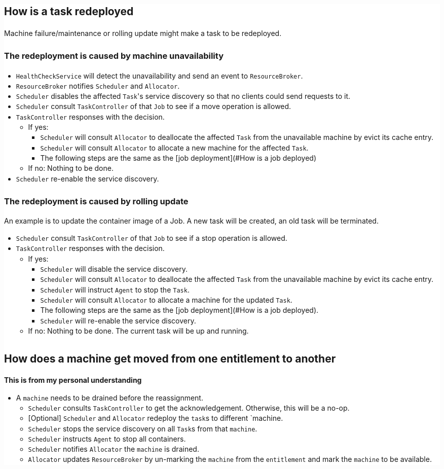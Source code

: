 ## How is a task redeployed

Machine failure/maintenance or rolling update might make a task to be redeployed.

### The redeployment is caused by machine unavailability

- `HealthCheckService` will detect the unavailability and send an event to `ResourceBroker`.
- `ResourceBroker` notifies `Scheduler` and `Allocator`.
- `Scheduler` disables the affected `Task`'s service discovery so that no clients could send requests to it.
- `Scheduler` consult `TaskController` of that `Job` to see if a move operation is allowed.
- `TaskController` responses with the decision.
  - If yes:
    - `Scheduler` will consult `Allocator` to deallocate the affected `Task` from the unavailable machine by evict its
      cache entry.
    - `Scheduler` will consult `Allocator` to allocate a new machine for the affected `Task`.
    - The following steps are the same as the [job deployment](#How is a job deployed)
  - If no: Nothing to be done.
- `Scheduler` re-enable the service discovery. 

### The redeployment is caused by rolling update

An example is to update the container image of a Job. A new task will be created, an old task will be terminated.

- `Scheduler` consult `TaskController` of that `Job` to see if a stop operation is allowed.
- `TaskController` responses with the decision.
  - If yes:
    - `Scheduler` will disable the service discovery.
    - `Scheduler` will consult `Allocator` to deallocate the affected `Task` from the unavailable machine by evict its
      cache entry.
    - `Scheduler` will instruct `Agent` to stop the `Task`.
    - `Scheduler` will consult `Allocator` to allocate a machine for the updated `Task`.
    - The following steps are the same as the [job deployment](#How is a job deployed).
    - `Scheduler` will re-enable the service discovery.
  - If no: Nothing to be done. The current task will be up and running.

## How does a machine get moved from one entitlement to another

**This is from my personal understanding**

- A `machine` needs to be drained before the reassignment.
  - `Scheduler` consults `TaskController` to get the acknowledgement. Otherwise, this will be a no-op.
  - [Optional] `Scheduler` and `Allocator` redeploy the `task`s to different `machine. 
  - `Scheduler` stops the service discovery on all `Task`s from that `machine`.
  - `Scheduler` instructs `Agent` to stop all containers.
  - `Scheduler` notifies `Allocator` the `machine` is drained.
  - `Allocator` updates `ResourceBroker` by un-marking the `machine` from the `entitlement` and mark the `machine` to be available.
